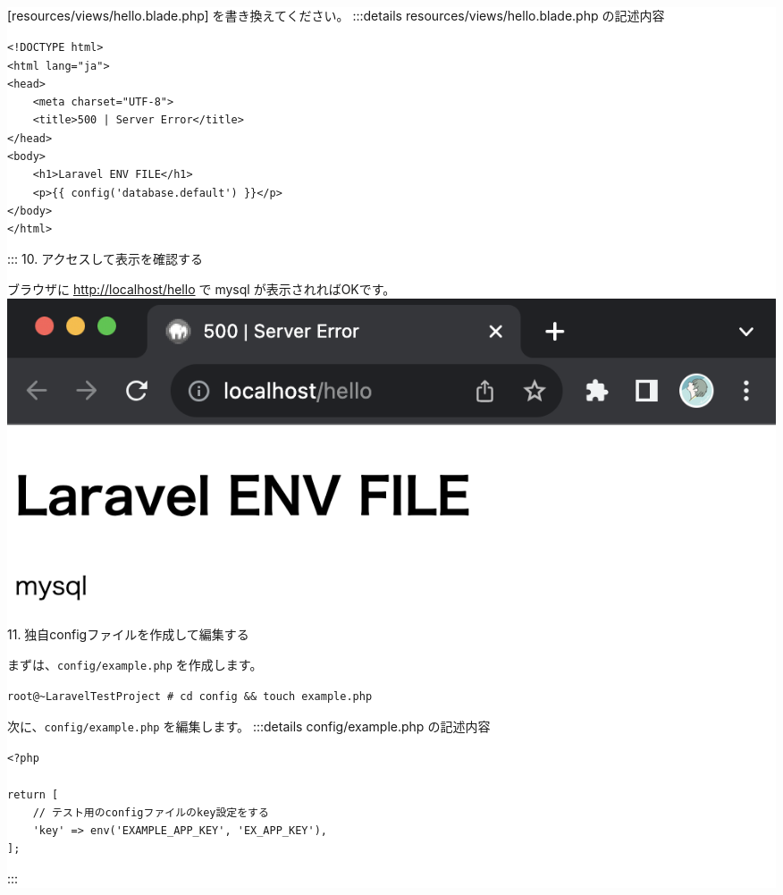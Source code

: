 [resources/views/hello.blade.php] を書き換えてください。
:::details resources/views/hello.blade.php の記述内容
```js:hello.blade.php
<!DOCTYPE html>
<html lang="ja">
<head>
    <meta charset="UTF-8">
    <title>500 | Server Error</title>
</head>
<body>
    <h1>Laravel ENV FILE</h1>
    <p>{{ config('database.default') }}</p>
</body>
</html>

```
:::
10. アクセスして表示を確認する

ブラウザに [http://localhost/hello](http://localhost/hello) で mysql が表示されればOKです。
![](/images/laravel-and-docker-introduction-20230822/2023-08-24-19-06-44.png)
11. 独自configファイルを作成して編集する

まずは、`config/example.php` を作成します。
```js:Terminal
root@~LaravelTestProject # cd config && touch example.php
```

次に、`config/example.php` を編集します。
:::details config/example.php の記述内容
```js:example.php
<?php

return [
    // テスト用のconfigファイルのkey設定をする
    'key' => env('EXAMPLE_APP_KEY', 'EX_APP_KEY'),
];
```
:::
